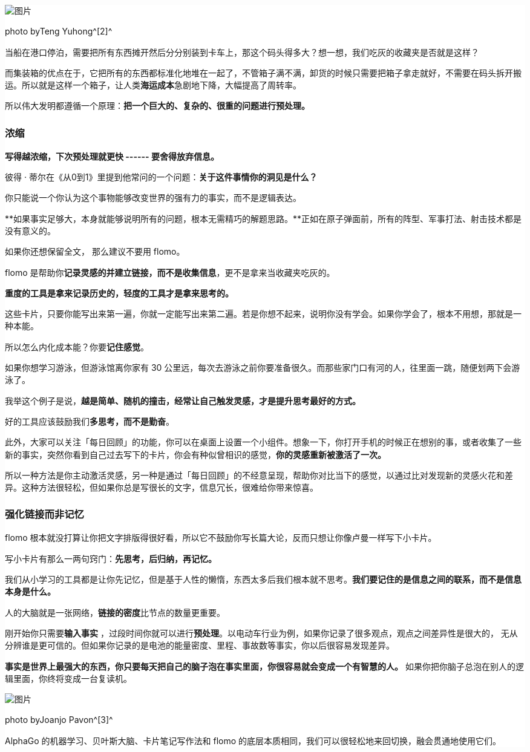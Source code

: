 ![图片](https://image.cubox.pro/article/2022022416385570715/52892.jpg)

photo byTeng Yuhong^\[2\]^

当船在港口停泊，需要把所有东西摊开然后分分别装到卡车上，那这个码头得多大？想一想，我们吃灰的收藏夹是否就是这样？

而集装箱的优点在于，它把所有的东西都标准化地堆在一起了，不管箱子满不满，卸货的时候只需要把箱子拿走就好，不需要在码头拆开搬运。所以就是这样一个箱子，让人类**海运成本**急剧地下降，大幅提高了周转率。

所以伟大发明都遵循一个原理：**把一个巨大的、复杂的、很重的问题进行预处理。**

### 浓缩

**写得越浓缩，下次预处理就更快 ------ 要舍得放弃信息。**

彼得 · 蒂尔在《从0到1》里提到他常问的一个问题：**关于这件事情你的洞见是什么？**

你只能说一个你认为这个事物能够改变世界的强有力的事实，而不是逻辑表达。

**如果事实足够大，本身就能够说明所有的问题，根本无需精巧的解题思路。**正如在原子弹面前，所有的阵型、军事打法、射击技术都是没有意义的。

如果你还想保留全文， 那么建议不要用 flomo。

flomo 是帮助你**记录灵感的并建立链接，而不是收集信息**，更不是拿来当收藏夹吃灰的。

**重度的工具是拿来记录历史的，轻度的工具才是拿来思考的。**

这些卡片，只要你能写出来第一遍，你就一定能写出来第二遍。若是你想不起来，说明你没有学会。如果你学会了，根本不用想，那就是一种本能。

所以怎么内化成本能？你要**记住感觉**。

如果你想学习游泳，但游泳馆离你家有 30 公里远，每次去游泳之前你要准备很久。而那些家门口有河的人，往里面一跳，随便划两下会游泳了。

我举这个例子是说，**越是简单、随机的撞击，经常让自己触发灵感，才是提升思考最好的方式。**

好的工具应该鼓励我们**多思考，而不是勤奋**。

此外，大家可以关注「每日回顾」的功能，你可以在桌面上设置一个小组件。想象一下，你打开手机的时候正在想别的事，或者收集了一些新的事实，突然你看到自己过去写下的卡片，你会有种似曾相识的感觉，**你的灵感重新被激活了一次。**

所以一种方法是你主动激活灵感，另一种是通过「每日回顾」的不经意呈现，帮助你对比当下的感觉，以通过比对发现新的灵感火花和差异。这种方法很轻松，但如果你总是写很长的文字，信息冗长，很难给你带来惊喜。

### 强化链接而非记忆

flomo 根本就没打算让你把文字排版得很好看，所以它不鼓励你写长篇大论，反而只想让你像卢曼一样写下小卡片。

写小卡片有那么一两句窍门：**先思考，后归纳，再记忆。**

我们从小学习的工具都是让你先记忆，但是基于人性的懒惰，东西太多后我们根本就不思考。**我们要记住的是信息之间的联系，而不是信息本身是什么。**

人的大脑就是一张网络，**链接的密度**比节点的数量更重要。

刚开始你只需要**输入事实** ，过段时间你就可以进行**预处理**。以电动车行业为例，如果你记录了很多观点，观点之间差异性是很大的， 无从分辨谁是更可信的。但如果你记录的是电池的能量密度、里程、事故数等事实，你以后很容易发现差异。

**事实是世界上最强大的东西，你只要每天把自己的脑子泡在事实里面，你很容易就会变成一个有智慧的人。** 如果你把你脑子总泡在别人的逻辑里面，你终将变成一台复读机。  

![图片](https://image.cubox.pro/article/2022022416385584550/17876.jpg)

photo byJoanjo Pavon^\[3\]^

AlphaGo 的机器学习、贝叶斯大脑、卡片笔记写作法和 flomo 的底层本质相同，我们可以很轻松地来回切换，融会贯通地使用它们。
